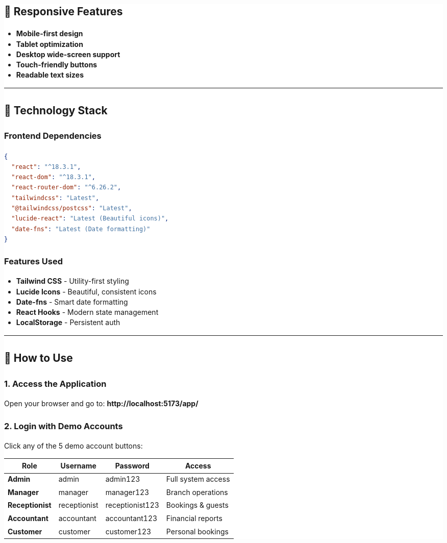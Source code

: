 ## 📱 Responsive Features

- **Mobile-first design**
- **Tablet optimization**
- **Desktop wide-screen support**
- **Touch-friendly buttons**
- **Readable text sizes**

---

## 🔧 Technology Stack

### Frontend Dependencies
```json
{
  "react": "^18.3.1",
  "react-dom": "^18.3.1",
  "react-router-dom": "^6.26.2",
  "tailwindcss": "Latest",
  "@tailwindcss/postcss": "Latest",
  "lucide-react": "Latest (Beautiful icons)",
  "date-fns": "Latest (Date formatting)"
}
```

### Features Used
- **Tailwind CSS** - Utility-first styling
- **Lucide Icons** - Beautiful, consistent icons
- **Date-fns** - Smart date formatting
- **React Hooks** - Modern state management
- **LocalStorage** - Persistent auth

---

## 🚀 How to Use

### 1. Access the Application
Open your browser and go to: **http://localhost:5173/app/**

### 2. Login with Demo Accounts
Click any of the 5 demo account buttons:

| Role | Username | Password | Access |
|------|----------|----------|--------|
| **Admin** | admin | admin123 | Full system access |
| **Manager** | manager | manager123 | Branch operations |
| **Receptionist** | receptionist | receptionist123 | Bookings & guests |
| **Accountant** | accountant | accountant123 | Financial reports |
| **Customer** | customer | customer123 | Personal bookings |
